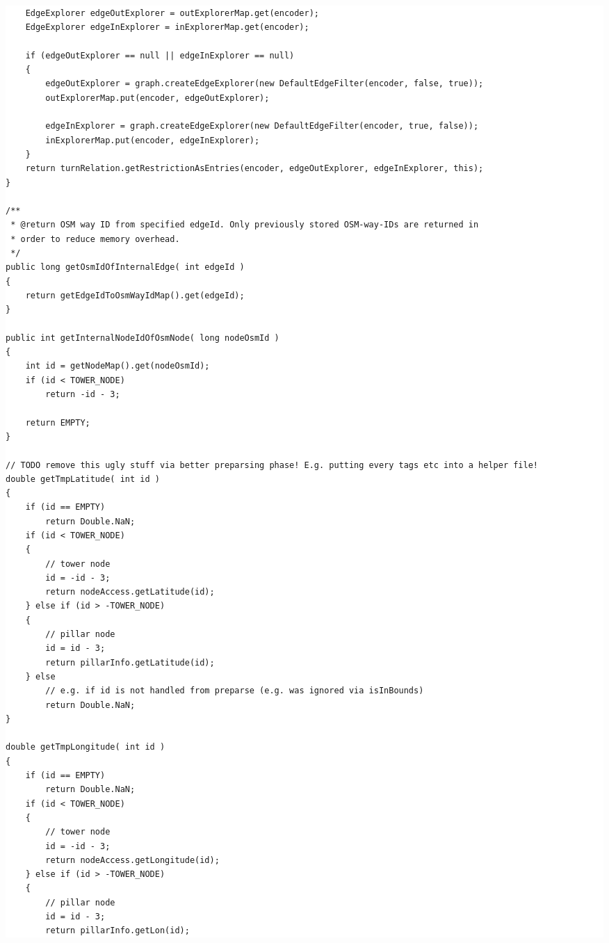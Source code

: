        EdgeExplorer edgeOutExplorer = outExplorerMap.get(encoder);
        EdgeExplorer edgeInExplorer = inExplorerMap.get(encoder);

        if (edgeOutExplorer == null || edgeInExplorer == null)
        {
            edgeOutExplorer = graph.createEdgeExplorer(new DefaultEdgeFilter(encoder, false, true));
            outExplorerMap.put(encoder, edgeOutExplorer);

            edgeInExplorer = graph.createEdgeExplorer(new DefaultEdgeFilter(encoder, true, false));
            inExplorerMap.put(encoder, edgeInExplorer);
        }
        return turnRelation.getRestrictionAsEntries(encoder, edgeOutExplorer, edgeInExplorer, this);
    }

    /**
     * @return OSM way ID from specified edgeId. Only previously stored OSM-way-IDs are returned in
     * order to reduce memory overhead.
     */
    public long getOsmIdOfInternalEdge( int edgeId )
    {
        return getEdgeIdToOsmWayIdMap().get(edgeId);
    }

    public int getInternalNodeIdOfOsmNode( long nodeOsmId )
    {
        int id = getNodeMap().get(nodeOsmId);
        if (id < TOWER_NODE)
            return -id - 3;

        return EMPTY;
    }

    // TODO remove this ugly stuff via better preparsing phase! E.g. putting every tags etc into a helper file!
    double getTmpLatitude( int id )
    {
        if (id == EMPTY)
            return Double.NaN;
        if (id < TOWER_NODE)
        {
            // tower node
            id = -id - 3;
            return nodeAccess.getLatitude(id);
        } else if (id > -TOWER_NODE)
        {
            // pillar node
            id = id - 3;
            return pillarInfo.getLatitude(id);
        } else
            // e.g. if id is not handled from preparse (e.g. was ignored via isInBounds)
            return Double.NaN;
    }

    double getTmpLongitude( int id )
    {
        if (id == EMPTY)
            return Double.NaN;
        if (id < TOWER_NODE)
        {
            // tower node
            id = -id - 3;
            return nodeAccess.getLongitude(id);
        } else if (id > -TOWER_NODE)
        {
            // pillar node
            id = id - 3;
            return pillarInfo.getLon(id);